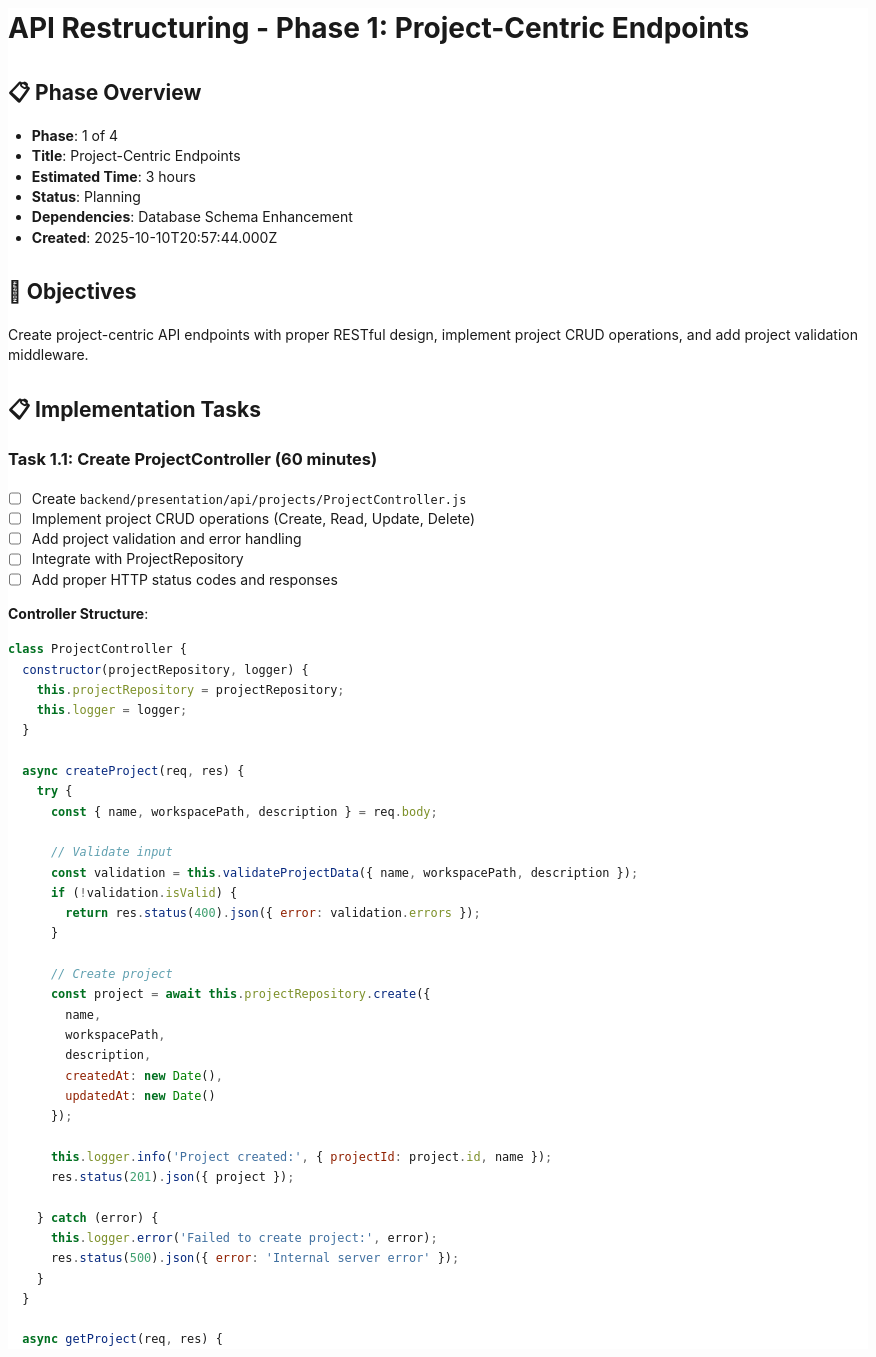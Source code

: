 # API Restructuring - Phase 1: Project-Centric Endpoints

## 📋 Phase Overview
- **Phase**: 1 of 4
- **Title**: Project-Centric Endpoints
- **Estimated Time**: 3 hours
- **Status**: Planning
- **Dependencies**: Database Schema Enhancement
- **Created**: 2025-10-10T20:57:44.000Z

## 🎯 Objectives
Create project-centric API endpoints with proper RESTful design, implement project CRUD operations, and add project validation middleware.

## 📋 Implementation Tasks

### Task 1.1: Create ProjectController (60 minutes)
- [ ] Create `backend/presentation/api/projects/ProjectController.js`
- [ ] Implement project CRUD operations (Create, Read, Update, Delete)
- [ ] Add project validation and error handling
- [ ] Integrate with ProjectRepository
- [ ] Add proper HTTP status codes and responses

**Controller Structure**:
```javascript
class ProjectController {
  constructor(projectRepository, logger) {
    this.projectRepository = projectRepository;
    this.logger = logger;
  }

  async createProject(req, res) {
    try {
      const { name, workspacePath, description } = req.body;
      
      // Validate input
      const validation = this.validateProjectData({ name, workspacePath, description });
      if (!validation.isValid) {
        return res.status(400).json({ error: validation.errors });
      }
      
      // Create project
      const project = await this.projectRepository.create({
        name,
        workspacePath,
        description,
        createdAt: new Date(),
        updatedAt: new Date()
      });
      
      this.logger.info('Project created:', { projectId: project.id, name });
      res.status(201).json({ project });
      
    } catch (error) {
      this.logger.error('Failed to create project:', error);
      res.status(500).json({ error: 'Internal server error' });
    }
  }

  async getProject(req, res) {
```